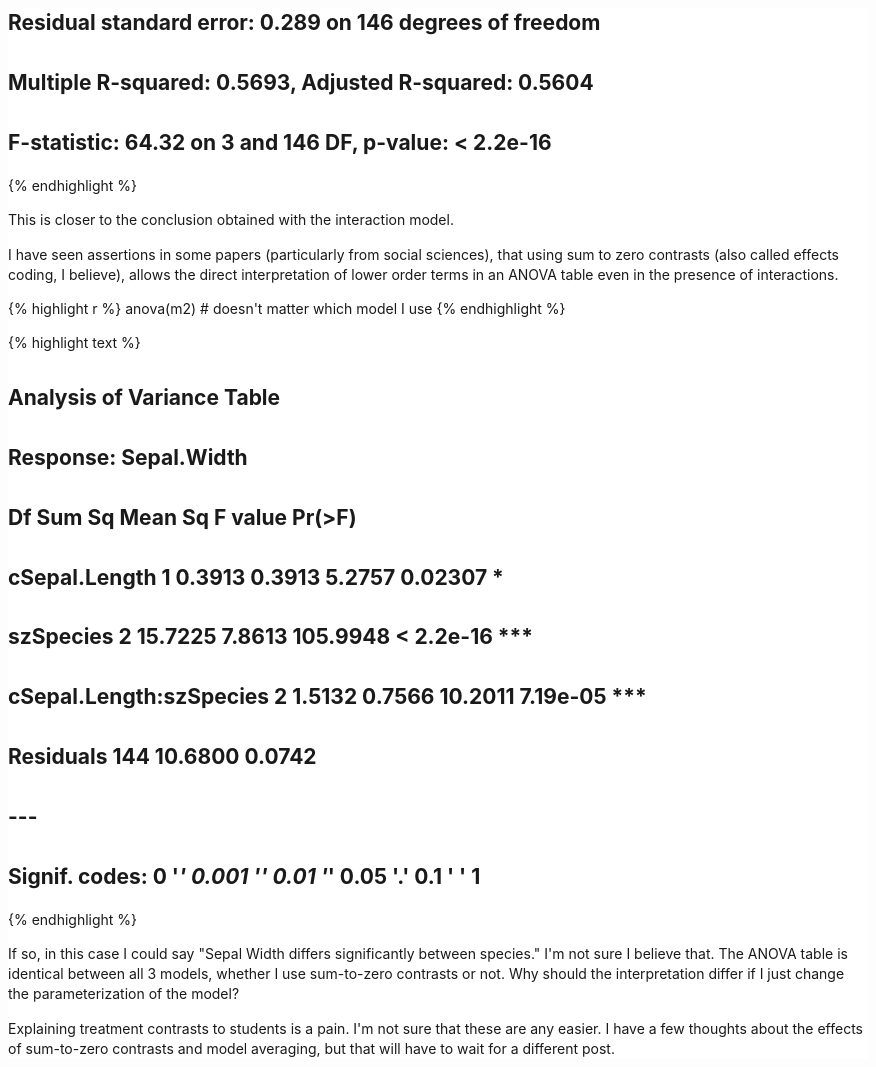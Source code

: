 ## Residual standard error: 0.289 on 146 degrees of freedom
## Multiple R-squared:  0.5693,	Adjusted R-squared:  0.5604 
## F-statistic: 64.32 on 3 and 146 DF,  p-value: < 2.2e-16
{% endhighlight %}

This is closer to the conclusion obtained with the interaction model. 

I have seen assertions in some papers (particularly from social sciences), that using sum to zero contrasts (also called effects coding, I believe), allows the direct interpretation of lower order terms in an ANOVA table even in the presence of interactions. 


{% highlight r %}
anova(m2)  # doesn't matter which model I use
{% endhighlight %}



{% highlight text %}
## Analysis of Variance Table
## 
## Response: Sepal.Width
##                          Df  Sum Sq Mean Sq  F value    Pr(>F)    
## cSepal.Length             1  0.3913  0.3913   5.2757   0.02307 *  
## szSpecies                 2 15.7225  7.8613 105.9948 < 2.2e-16 ***
## cSepal.Length:szSpecies   2  1.5132  0.7566  10.2011  7.19e-05 ***
## Residuals               144 10.6800  0.0742                       
## ---
## Signif. codes:  0 '***' 0.001 '**' 0.01 '*' 0.05 '.' 0.1 ' ' 1
{% endhighlight %}

If so, in this case I could say "Sepal Width differs significantly between species." I'm not sure I believe that. The ANOVA table is identical between all 3 models, whether I use sum-to-zero contrasts or not. Why should the interpretation differ if I just change the parameterization of the model? 

Explaining treatment contrasts to students is a pain. I'm not sure that these are any easier. I have a few thoughts about the effects of sum-to-zero contrasts and model averaging, but that will have to wait for a different post. 
